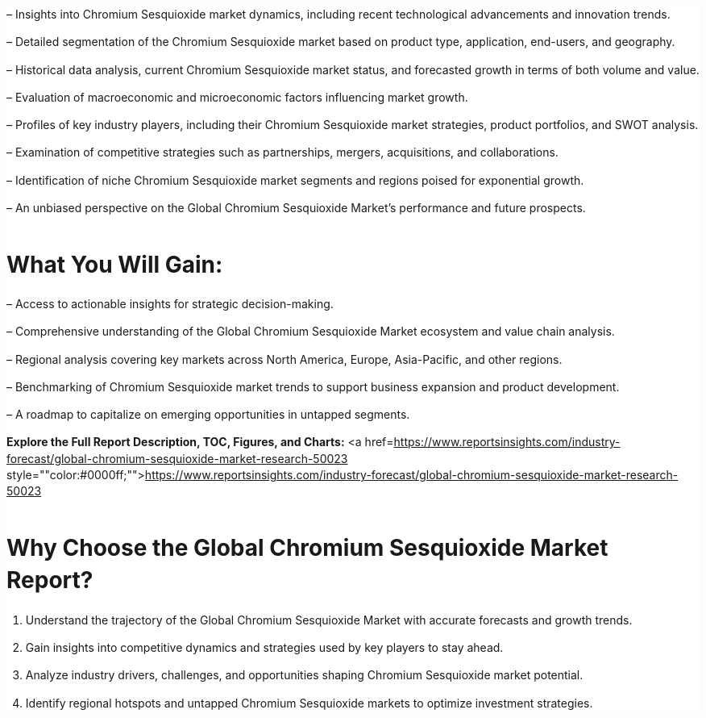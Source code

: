 – Insights into Chromium Sesquioxide market dynamics, including recent technological advancements and innovation trends.

– Detailed segmentation of the Chromium Sesquioxide market based on product type, application, end-users, and geography.

– Historical data analysis, current Chromium Sesquioxide market status, and forecasted growth in terms of both volume and value.

– Evaluation of macroeconomic and microeconomic factors influencing market growth.

– Profiles of key industry players, including their Chromium Sesquioxide market strategies, product portfolios, and SWOT analysis.

– Examination of competitive strategies such as partnerships, mergers, acquisitions, and collaborations.

– Identification of niche Chromium Sesquioxide market segments and regions poised for exponential growth.

– An unbiased perspective on the Global Chromium Sesquioxide Market’s performance and future prospects.

# <strong>What You Will Gain:</strong>

– Access to actionable insights for strategic decision-making.

– Comprehensive understanding of the Global Chromium Sesquioxide Market ecosystem and value chain analysis.

– Regional analysis covering key markets across North America, Europe, Asia-Pacific, and other regions.

– Benchmarking of Chromium Sesquioxide market trends to support business expansion and product development.

– A roadmap to capitalize on emerging opportunities in untapped segments.

<strong>Explore the Full Report Description, TOC, Figures, and Charts:</strong>
<a href=https://www.reportsinsights.com/industry-forecast/global-chromium-sesquioxide-market-research-50023 style=""color:#0000ff;"">https://www.reportsinsights.com/industry-forecast/global-chromium-sesquioxide-market-research-50023</a>

# <strong>Why Choose the Global Chromium Sesquioxide Market Report?</strong>

1. Understand the trajectory of the Global Chromium Sesquioxide Market with accurate forecasts and growth trends.

2. Gain insights into competitive dynamics and strategies used by key players to stay ahead.

3. Analyze industry drivers, challenges, and opportunities shaping Chromium Sesquioxide market potential.

4. Identify regional hotspots and untapped Chromium Sesquioxide markets to optimize investment strategies.
